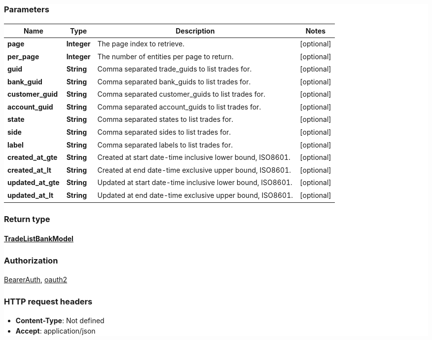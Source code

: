 ### Parameters

| Name | Type | Description | Notes |
| ---- | ---- | ----------- | ----- |
| **page** | **Integer** | The page index to retrieve. | [optional] |
| **per_page** | **Integer** | The number of entities per page to return. | [optional] |
| **guid** | **String** | Comma separated trade_guids to list trades for. | [optional] |
| **bank_guid** | **String** | Comma separated bank_guids to list trades for. | [optional] |
| **customer_guid** | **String** | Comma separated customer_guids to list trades for. | [optional] |
| **account_guid** | **String** | Comma separated account_guids to list trades for. | [optional] |
| **state** | **String** | Comma separated states to list trades for. | [optional] |
| **side** | **String** | Comma separated sides to list trades for. | [optional] |
| **label** | **String** | Comma separated labels to list trades for. | [optional] |
| **created_at_gte** | **String** | Created at start date-time inclusive lower bound, ISO8601. | [optional] |
| **created_at_lt** | **String** | Created at end date-time exclusive upper bound, ISO8601. | [optional] |
| **updated_at_gte** | **String** | Updated at start date-time inclusive lower bound, ISO8601. | [optional] |
| **updated_at_lt** | **String** | Updated at end date-time exclusive upper bound, ISO8601. | [optional] |

### Return type

[**TradeListBankModel**](TradeListBankModel.md)

### Authorization

[BearerAuth](../README.md#BearerAuth), [oauth2](../README.md#oauth2)

### HTTP request headers

- **Content-Type**: Not defined
- **Accept**: application/json

